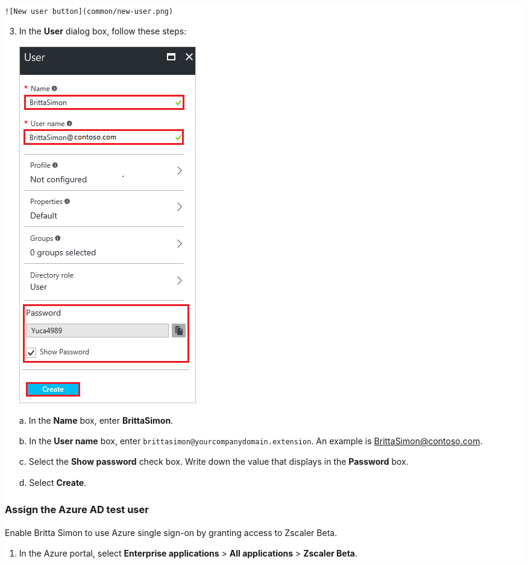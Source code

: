     ![New user button](common/new-user.png)

3. In the **User** dialog box, follow these steps:

    ![User dialog box](common/user-properties.png)

    a. In the **Name** box, enter **BrittaSimon**.
  
    b. In the **User name** box, enter `brittasimon@yourcompanydomain.extension`. An example is BrittaSimon@contoso.com.

    c. Select the **Show password** check box. Write down the value that displays in the **Password** box.

    d. Select **Create**.

### Assign the Azure AD test user

Enable Britta Simon to use Azure single sign-on by granting access to Zscaler Beta.

1. In the Azure portal, select **Enterprise applications** > **All applications** > **Zscaler Beta**.
